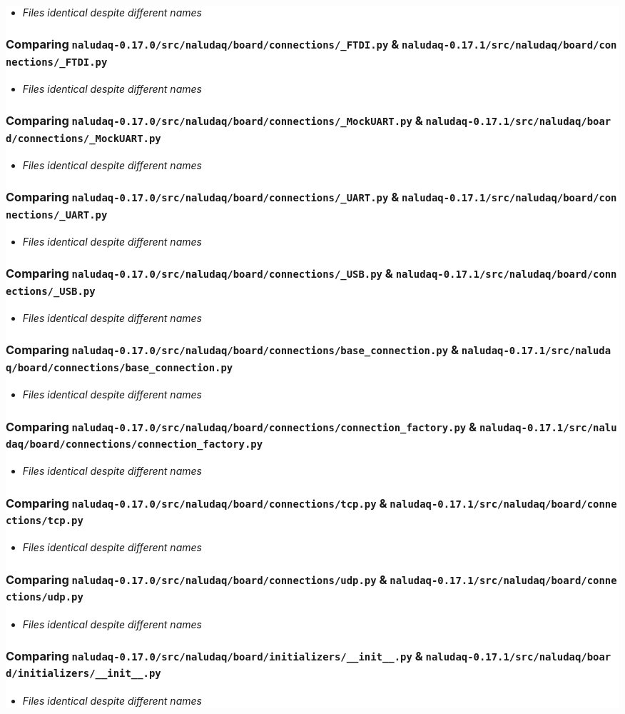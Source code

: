  * *Files identical despite different names*

### Comparing `naludaq-0.17.0/src/naludaq/board/connections/_FTDI.py` & `naludaq-0.17.1/src/naludaq/board/connections/_FTDI.py`

 * *Files identical despite different names*

### Comparing `naludaq-0.17.0/src/naludaq/board/connections/_MockUART.py` & `naludaq-0.17.1/src/naludaq/board/connections/_MockUART.py`

 * *Files identical despite different names*

### Comparing `naludaq-0.17.0/src/naludaq/board/connections/_UART.py` & `naludaq-0.17.1/src/naludaq/board/connections/_UART.py`

 * *Files identical despite different names*

### Comparing `naludaq-0.17.0/src/naludaq/board/connections/_USB.py` & `naludaq-0.17.1/src/naludaq/board/connections/_USB.py`

 * *Files identical despite different names*

### Comparing `naludaq-0.17.0/src/naludaq/board/connections/base_connection.py` & `naludaq-0.17.1/src/naludaq/board/connections/base_connection.py`

 * *Files identical despite different names*

### Comparing `naludaq-0.17.0/src/naludaq/board/connections/connection_factory.py` & `naludaq-0.17.1/src/naludaq/board/connections/connection_factory.py`

 * *Files identical despite different names*

### Comparing `naludaq-0.17.0/src/naludaq/board/connections/tcp.py` & `naludaq-0.17.1/src/naludaq/board/connections/tcp.py`

 * *Files identical despite different names*

### Comparing `naludaq-0.17.0/src/naludaq/board/connections/udp.py` & `naludaq-0.17.1/src/naludaq/board/connections/udp.py`

 * *Files identical despite different names*

### Comparing `naludaq-0.17.0/src/naludaq/board/initializers/__init__.py` & `naludaq-0.17.1/src/naludaq/board/initializers/__init__.py`

 * *Files identical despite different names*

